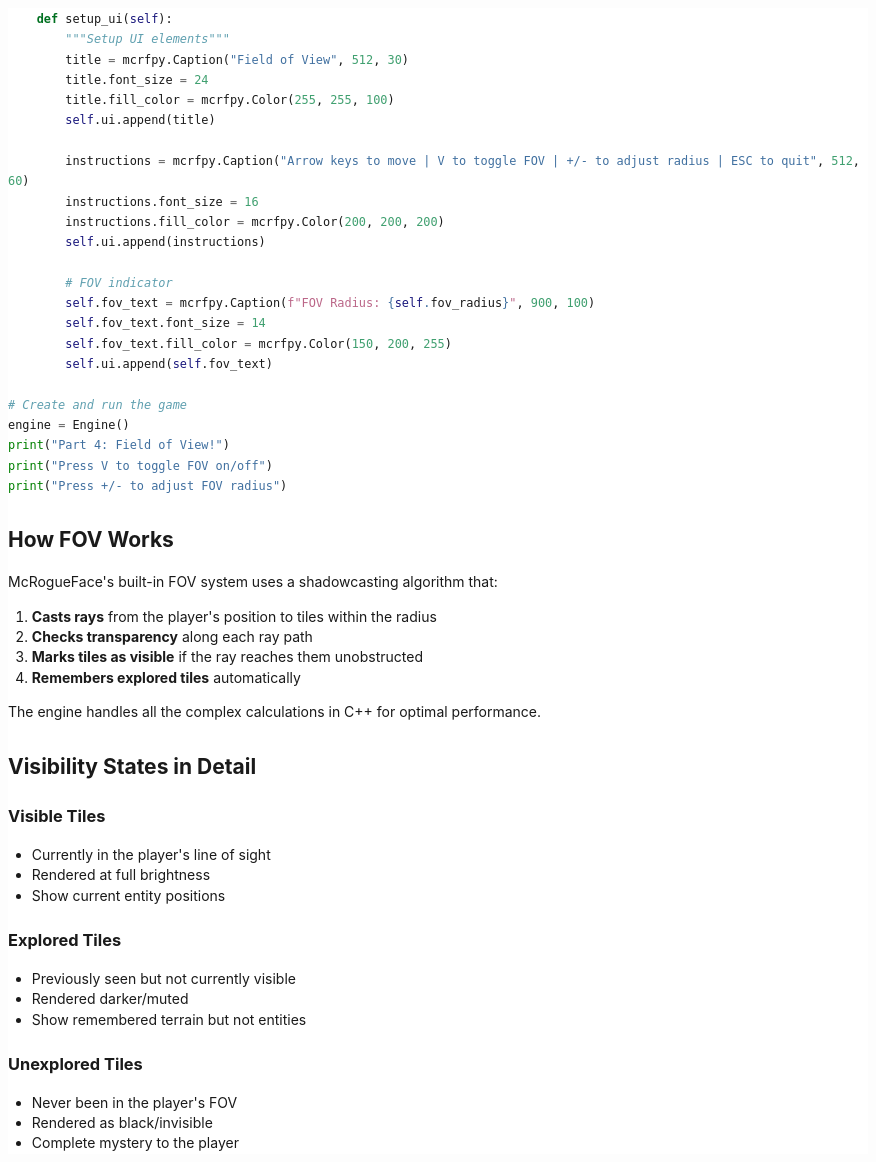 ```python
    def setup_ui(self):
        """Setup UI elements"""
        title = mcrfpy.Caption("Field of View", 512, 30)
        title.font_size = 24
        title.fill_color = mcrfpy.Color(255, 255, 100)
        self.ui.append(title)
        
        instructions = mcrfpy.Caption("Arrow keys to move | V to toggle FOV | +/- to adjust radius | ESC to quit", 512, 60)
        instructions.font_size = 16
        instructions.fill_color = mcrfpy.Color(200, 200, 200)
        self.ui.append(instructions)
        
        # FOV indicator
        self.fov_text = mcrfpy.Caption(f"FOV Radius: {self.fov_radius}", 900, 100)
        self.fov_text.font_size = 14
        self.fov_text.fill_color = mcrfpy.Color(150, 200, 255)
        self.ui.append(self.fov_text)

# Create and run the game
engine = Engine()
print("Part 4: Field of View!")
print("Press V to toggle FOV on/off")
print("Press +/- to adjust FOV radius")
```

## How FOV Works

McRogueFace's built-in FOV system uses a shadowcasting algorithm that:

1. **Casts rays** from the player's position to tiles within the radius
2. **Checks transparency** along each ray path
3. **Marks tiles as visible** if the ray reaches them unobstructed
4. **Remembers explored tiles** automatically

The engine handles all the complex calculations in C++ for optimal performance.

## Visibility States in Detail

### Visible Tiles
- Currently in the player's line of sight
- Rendered at full brightness
- Show current entity positions

### Explored Tiles
- Previously seen but not currently visible
- Rendered darker/muted
- Show remembered terrain but not entities

### Unexplored Tiles
- Never been in the player's FOV
- Rendered as black/invisible
- Complete mystery to the player
